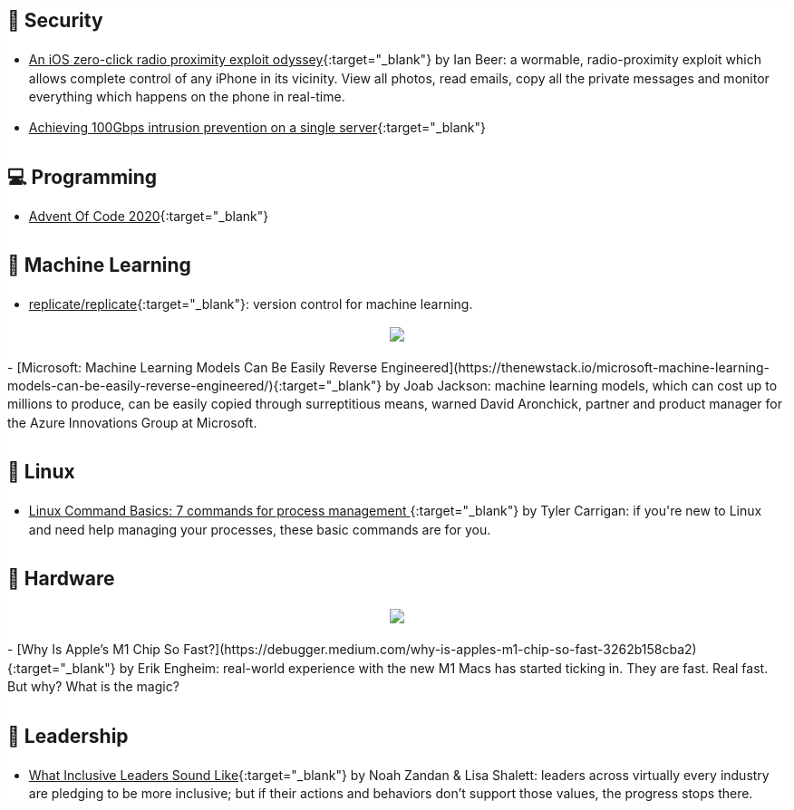 
## 🔐 Security 

- [An iOS zero-click radio proximity exploit odyssey](https://googleprojectzero.blogspot.com/2020/12/an-ios-zero-click-radio-proximity.html){:target="_blank"} by Ian Beer: a wormable, radio-proximity exploit which allows complete control of any iPhone in its vicinity. View all photos, read emails, copy all the private messages and monitor everything which happens on the phone in real-time.

- [Achieving 100Gbps intrusion prevention on a single server](https://blog.acolyer.org/2020/11/16/pigasus/){:target="_blank"}


## 💻 Programming 

- [Advent Of Code 2020](https://adventofcode.com/2020){:target="_blank"}


## 📖 Machine Learning 

- [replicate/replicate](https://github.com/replicate/replicate){:target="_blank"}: version control for machine learning.

<p align="center"><img src="{{ site.url }}/images/diu-16/ms-ml.jpg" width="600"></p>
- [Microsoft: Machine Learning Models Can Be Easily Reverse Engineered](https://thenewstack.io/microsoft-machine-learning-models-can-be-easily-reverse-engineered/){:target="_blank"} by Joab Jackson: machine learning models, which can cost up to millions to produce, can be easily copied through surreptitious means, warned David Aronchick, partner and product manager for the Azure Innovations Group at Microsoft.


## 🐧 Linux 

- [Linux Command Basics: 7 commands for process management    ](https://www.redhat.com/sysadmin/linux-command-basics-7-commands-process-management){:target="_blank"} by Tyler Carrigan: if you're new to Linux and need help managing your processes, these basic commands are for you.


## 🔩 Hardware 

<p align="center"><img src="{{ site.url }}/images/diu-16/apple-m1-board.jpg" width="600"></p>
- [Why Is Apple’s M1 Chip So Fast?](https://debugger.medium.com/why-is-apples-m1-chip-so-fast-3262b158cba2){:target="_blank"} by Erik Engheim: real-world experience with the new M1 Macs has started ticking in. They are fast. Real fast. But why? What is the magic?


## 🚢 Leadership 

- [What Inclusive Leaders Sound Like](https://hbr.org/2020/11/what-inclusive-leaders-sounds-like){:target="_blank"} by Noah Zandan & Lisa Shalett: leaders across virtually every industry are pledging to be more inclusive; but if their actions and behaviors don’t support those values, the progress stops there.
